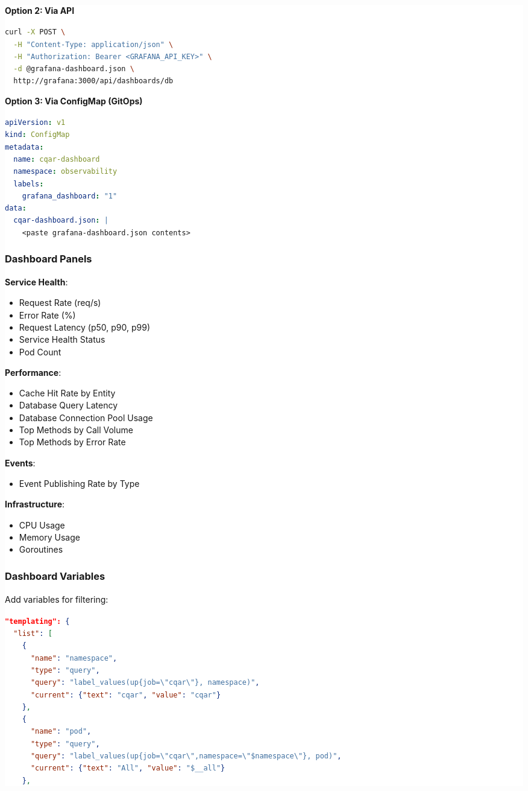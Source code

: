 **Option 2: Via API**

```bash
curl -X POST \
  -H "Content-Type: application/json" \
  -H "Authorization: Bearer <GRAFANA_API_KEY>" \
  -d @grafana-dashboard.json \
  http://grafana:3000/api/dashboards/db
```

**Option 3: Via ConfigMap (GitOps)**

```yaml
apiVersion: v1
kind: ConfigMap
metadata:
  name: cqar-dashboard
  namespace: observability
  labels:
    grafana_dashboard: "1"
data:
  cqar-dashboard.json: |
    <paste grafana-dashboard.json contents>
```

### Dashboard Panels

**Service Health**:
- Request Rate (req/s)
- Error Rate (%)
- Request Latency (p50, p90, p99)
- Service Health Status
- Pod Count

**Performance**:
- Cache Hit Rate by Entity
- Database Query Latency
- Database Connection Pool Usage
- Top Methods by Call Volume
- Top Methods by Error Rate

**Events**:
- Event Publishing Rate by Type

**Infrastructure**:
- CPU Usage
- Memory Usage
- Goroutines

### Dashboard Variables

Add variables for filtering:

```json
"templating": {
  "list": [
    {
      "name": "namespace",
      "type": "query",
      "query": "label_values(up{job=\"cqar\"}, namespace)",
      "current": {"text": "cqar", "value": "cqar"}
    },
    {
      "name": "pod",
      "type": "query",
      "query": "label_values(up{job=\"cqar\",namespace=\"$namespace\"}, pod)",
      "current": {"text": "All", "value": "$__all"}
    },
```